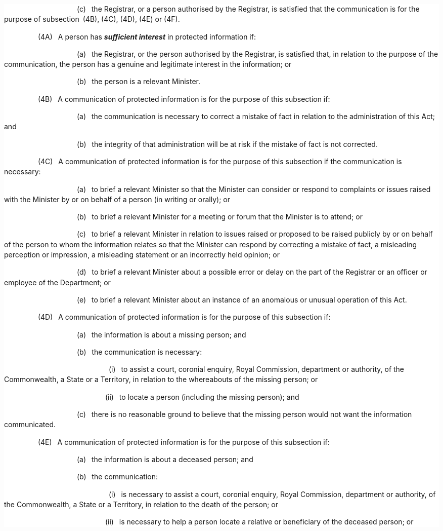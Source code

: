                      (c)  the Registrar, or a person authorised by the Registrar, is satisfied that the communication is for the purpose of subsection (4B), (4C), (4D), (4E) or (4F).

          (4A)  A person has **_sufficient interest_** in protected information if:

                     (a)  the Registrar, or the person authorised by the Registrar, is satisfied that, in relation to the purpose of the communication, the person has a genuine and legitimate interest in the information; or

                     (b)  the person is a relevant Minister.

          (4B)  A communication of protected information is for the purpose of this subsection if:

                     (a)  the communication is necessary to correct a mistake of fact in relation to the administration of this Act; and

                     (b)  the integrity of that administration will be at risk if the mistake of fact is not corrected.

          (4C)  A communication of protected information is for the purpose of this subsection if the communication is necessary:

                     (a)  to brief a relevant Minister so that the Minister can consider or respond to complaints or issues raised with the Minister by or on behalf of a person (in writing or orally); or

                     (b)  to brief a relevant Minister for a meeting or forum that the Minister is to attend; or

                     (c)  to brief a relevant Minister in relation to issues raised or proposed to be raised publicly by or on behalf of the person to whom the information relates so that the Minister can respond by correcting a mistake of fact, a misleading perception or impression, a misleading statement or an incorrectly held opinion; or

                     (d)  to brief a relevant Minister about a possible error or delay on the part of the Registrar or an officer or employee of the Department; or

                     (e)  to brief a relevant Minister about an instance of an anomalous or unusual operation of this Act.

          (4D)  A communication of protected information is for the purpose of this subsection if:

                     (a)  the information is about a missing person; and

                     (b)  the communication is necessary:

                              (i)  to assist a court, coronial enquiry, Royal Commission, department or authority, of the Commonwealth, a State or a Territory, in relation to the whereabouts of the missing person; or

                             (ii)  to locate a person (including the missing person); and

                     (c)  there is no reasonable ground to believe that the missing person would not want the information communicated.

          (4E)  A communication of protected information is for the purpose of this subsection if:

                     (a)  the information is about a deceased person; and

                     (b)  the communication:

                              (i)  is necessary to assist a court, coronial enquiry, Royal Commission, department or authority, of the Commonwealth, a State or a Territory, in relation to the death of the person; or

                             (ii)  is necessary to help a person locate a relative or beneficiary of the deceased person; or
